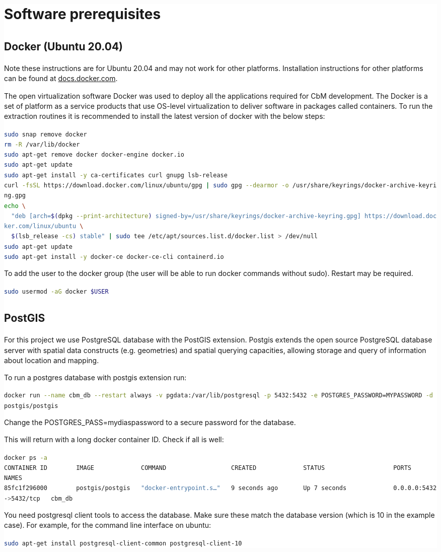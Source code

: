 # Software prerequisites

## Docker (Ubuntu 20.04)
Note these instructions are for Ubuntu 20.04 and may not work for other platforms.
Installation instructions for other platforms can be found at [docs.docker.com](https://docs.docker.com/engine/install).

The open virtualization software Docker was used to deploy all the applications
required for CbM development. The Docker is a set of platform as a service
products that use OS-level virtualization to deliver software in packages called
containers.
To run the extraction routines it is recommended to install the latest version
of docker with the below steps:

```sh
sudo snap remove docker
rm -R /var/lib/docker
sudo apt-get remove docker docker-engine docker.io
sudo apt-get update
sudo apt-get install -y ca-certificates curl gnupg lsb-release
curl -fsSL https://download.docker.com/linux/ubuntu/gpg | sudo gpg --dearmor -o /usr/share/keyrings/docker-archive-keyring.gpg
echo \
  "deb [arch=$(dpkg --print-architecture) signed-by=/usr/share/keyrings/docker-archive-keyring.gpg] https://download.docker.com/linux/ubuntu \
  $(lsb_release -cs) stable" | sudo tee /etc/apt/sources.list.d/docker.list > /dev/null
sudo apt-get update
sudo apt-get install -y docker-ce docker-ce-cli containerd.io
```
To add the user to the docker group (the user will be able to run docker commands without sudo). Restart may be required.
```sh
sudo usermod -aG docker $USER
```


## PostGIS

For this project we use PostgreSQL database with the PostGIS extension. Postgis
extends the open source PostgreSQL database server with spatial data constructs
(e.g. geometries) and spatial querying capacities, allowing storage and query of
information about location and mapping.

To run a postgres database with postgis extension run:
```sh
docker run --name cbm_db --restart always -v pgdata:/var/lib/postgresql -p 5432:5432 -e POSTGRES_PASSWORD=MYPASSWORD -d postgis/postgis
```


Change the POSTGRES_PASS=mydiaspassword to a secure password for the database.    

This will return with a long docker container ID. Check if all is well:
```sh
docker ps -a
CONTAINER ID        IMAGE             COMMAND                  CREATED             STATUS                   PORTS                    NAMES
85fc1f296000        postgis/postgis   "docker-entrypoint.s…"   9 seconds ago       Up 7 seconds             0.0.0.0:5432->5432/tcp   cbm_db
```
You need postgresql client tools to access the database. Make sure these match
the database version (which is 10 in the example case). For example, for the
command line interface on ubuntu:
```sh
sudo apt-get install postgresql-client-common postgresql-client-10
```